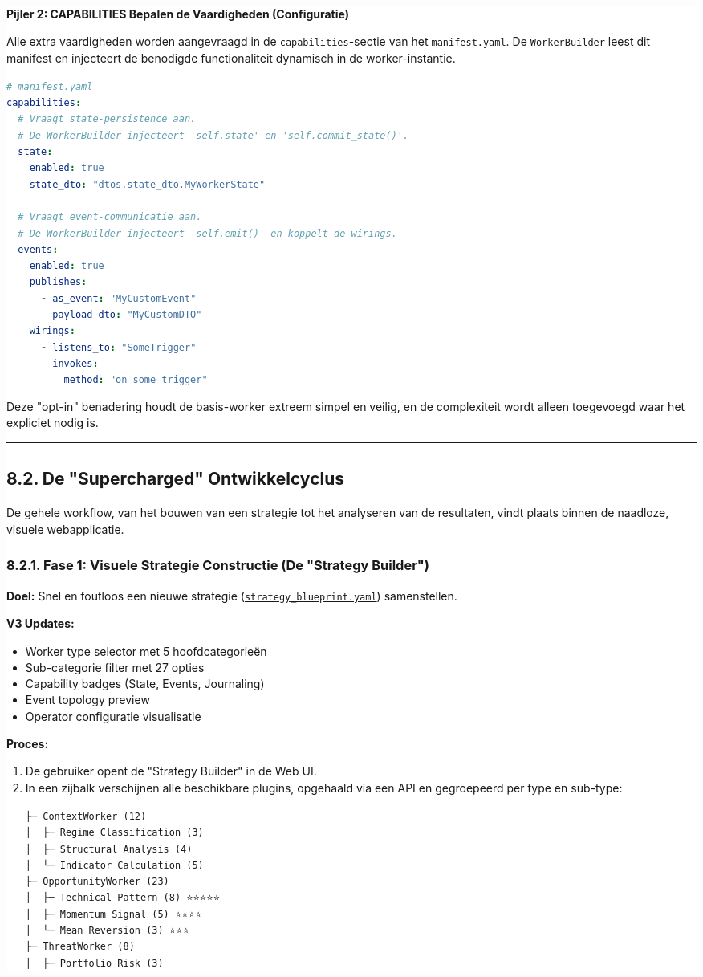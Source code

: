 **Pijler 2: CAPABILITIES Bepalen de Vaardigheden (Configuratie)**

Alle extra vaardigheden worden aangevraagd in de `capabilities`-sectie van het `manifest.yaml`. De `WorkerBuilder` leest dit manifest en injecteert de benodigde functionaliteit dynamisch in de worker-instantie.

```yaml
# manifest.yaml
capabilities:
  # Vraagt state-persistence aan.
  # De WorkerBuilder injecteert 'self.state' en 'self.commit_state()'.
  state:
    enabled: true
    state_dto: "dtos.state_dto.MyWorkerState"

  # Vraagt event-communicatie aan.
  # De WorkerBuilder injecteert 'self.emit()' en koppelt de wirings.
  events:
    enabled: true
    publishes:
      - as_event: "MyCustomEvent"
        payload_dto: "MyCustomDTO"
    wirings:
      - listens_to: "SomeTrigger"
        invokes:
          method: "on_some_trigger"
```

Deze "opt-in" benadering houdt de basis-worker extreem simpel en veilig, en de complexiteit wordt alleen toegevoegd waar het expliciet nodig is.

---

## **8.2. De "Supercharged" Ontwikkelcyclus**

De gehele workflow, van het bouwen van een strategie tot het analyseren van de resultaten, vindt plaats binnen de naadloze, visuele webapplicatie.

### **8.2.1. Fase 1: Visuele Strategie Constructie (De "Strategy Builder")**

**Doel:** Snel en foutloos een nieuwe strategie ([`strategy_blueprint.yaml`](../../config/runs/strategy_blueprint.yaml)) samenstellen.

**V3 Updates:**
-   Worker type selector met 5 hoofdcategorieën
-   Sub-categorie filter met 27 opties
-   Capability badges (State, Events, Journaling)
-   Event topology preview
-   Operator configuratie visualisatie

**Proces:**
1.  De gebruiker opent de "Strategy Builder" in de Web UI.
2.  In een zijbalk verschijnen alle beschikbare plugins, opgehaald via een API en gegroepeerd per type en sub-type:
    ```
    ├─ ContextWorker (12)
    │  ├─ Regime Classification (3)
    │  ├─ Structural Analysis (4)
    │  └─ Indicator Calculation (5)
    ├─ OpportunityWorker (23)
    │  ├─ Technical Pattern (8) ⭐⭐⭐⭐⭐
    │  ├─ Momentum Signal (5) ⭐⭐⭐⭐
    │  └─ Mean Reversion (3) ⭐⭐⭐
    ├─ ThreatWorker (8)
    │  ├─ Portfolio Risk (3)